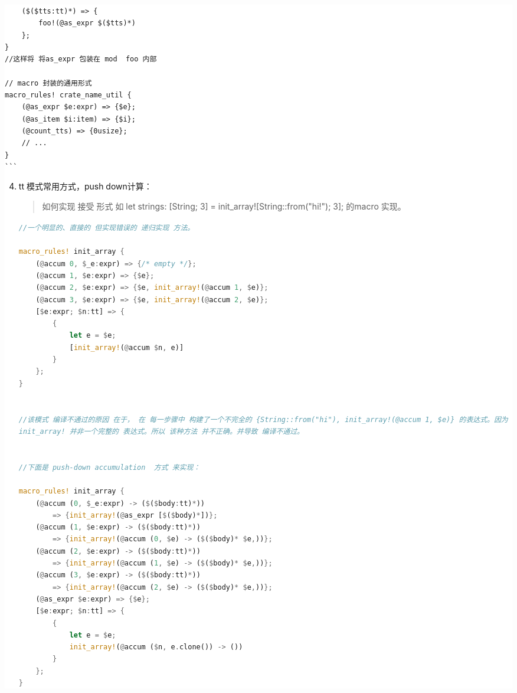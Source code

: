         ($($tts:tt)*) => {
            foo!(@as_expr $($tts)*)
        };
    }
    //这样将 将as_expr 包装在 mod  foo 内部

    // macro 封装的通用形式
    macro_rules! crate_name_util {
        (@as_expr $e:expr) => {$e};
        (@as_item $i:item) => {$i};
        (@count_tts) => {0usize};
        // ...
    }
    ```

4. tt 模式常用方式，push down计算：

    > 如何实现 接受 形式 如 let strings: [String; 3] = init_array![String::from("hi!"); 3]; 的macro 实现。
    

    ```rust
    //一个明显的、直接的 但实现错误的 递归实现 方法。

    macro_rules! init_array {
        (@accum 0, $_e:expr) => {/* empty */};
        (@accum 1, $e:expr) => {$e};
        (@accum 2, $e:expr) => {$e, init_array!(@accum 1, $e)};
        (@accum 3, $e:expr) => {$e, init_array!(@accum 2, $e)};
        [$e:expr; $n:tt] => {
            {
                let e = $e;
                [init_array!(@accum $n, e)]
            }
        };
    }


    //该模式 编译不通过的原因 在于， 在 每一步骤中 构建了一个不完全的 {String::from("hi"), init_array!(@accum 1, $e)} 的表达式。因为 init_array! 并非一个完整的 表达式。所以 该种方法 并不正确。并导致 编译不通过。


    //下面是 push-down accumulation  方式 来实现：

    macro_rules! init_array {
        (@accum (0, $_e:expr) -> ($($body:tt)*))
            => {init_array!(@as_expr [$($body)*])};
        (@accum (1, $e:expr) -> ($($body:tt)*))
            => {init_array!(@accum (0, $e) -> ($($body)* $e,))};
        (@accum (2, $e:expr) -> ($($body:tt)*))
            => {init_array!(@accum (1, $e) -> ($($body)* $e,))};
        (@accum (3, $e:expr) -> ($($body:tt)*))
            => {init_array!(@accum (2, $e) -> ($($body)* $e,))};
        (@as_expr $e:expr) => {$e};
        [$e:expr; $n:tt] => {
            {
                let e = $e;
                init_array!(@accum ($n, e.clone()) -> ())
            }
        };
    }
